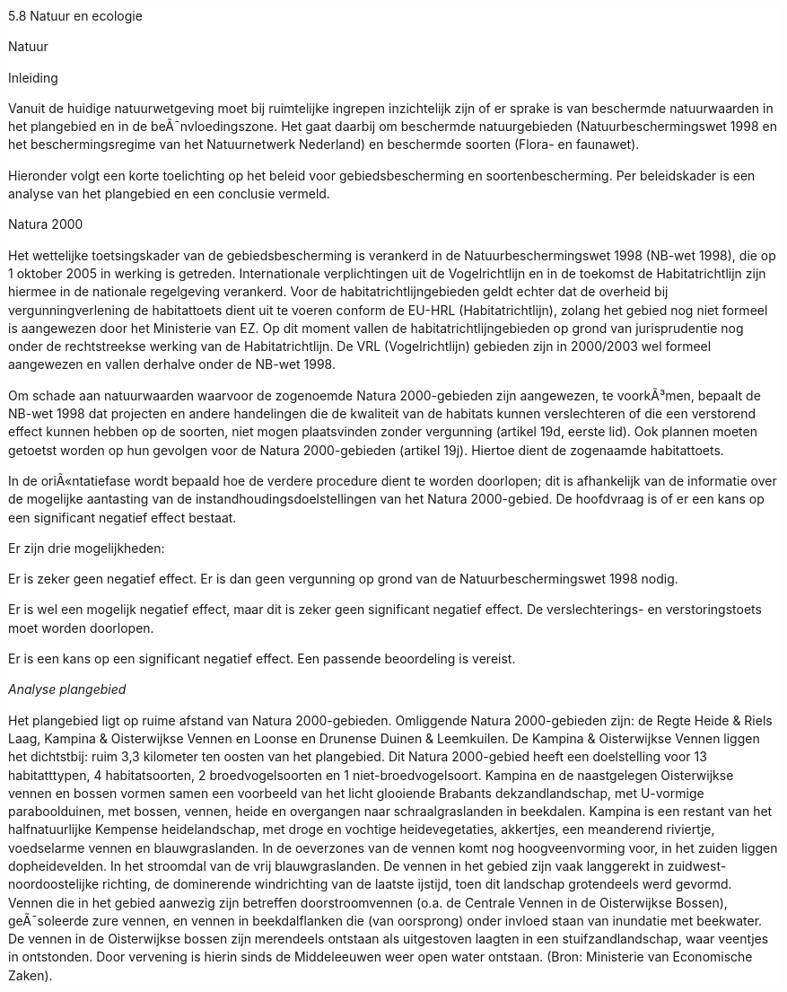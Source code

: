 5\.8 Natuur en ecologie

Natuur

Inleiding

Vanuit de huidige natuurwetgeving moet bij ruimtelijke ingrepen inzichtelijk zijn of er sprake is van beschermde natuurwaarden in het plangebied en in de beÃ¯nvloedingszone. Het gaat daarbij om beschermde natuurgebieden (Natuurbeschermingswet 1998 en het beschermingsregime van het Natuurnetwerk Nederland) en beschermde soorten (Flora\- en faunawet).

Hieronder volgt een korte toelichting op het beleid voor gebiedsbescherming en soortenbescherming. Per beleidskader is een analyse van het plangebied en een conclusie vermeld.

Natura 2000

Het wettelijke toetsingskader van de gebiedsbescherming is verankerd in de Natuurbeschermingswet 1998 (NB\-wet 1998\), die op 1 oktober 2005 in werking is getreden. Internationale verplichtingen uit de Vogelrichtlijn en in de toekomst de Habitatrichtlijn zijn hiermee in de nationale regelgeving verankerd. Voor de habitatrichtlijngebieden geldt echter dat de overheid bij vergunningverlening de habitattoets dient uit te voeren conform de EU\-HRL (Habitatrichtlijn), zolang het gebied nog niet formeel is aangewezen door het Ministerie van EZ. Op dit moment vallen de habitatrichtlijngebieden op grond van jurisprudentie nog onder de rechtstreekse werking van de Habitatrichtlijn. De VRL (Vogelrichtlijn) gebieden zijn in 2000/2003 wel formeel aangewezen en vallen derhalve onder de NB\-wet 1998\.

Om schade aan natuurwaarden waarvoor de zogenoemde Natura 2000\-gebieden zijn aangewezen, te voorkÃ³men, bepaalt de NB\-wet 1998 dat projecten en andere handelingen die de kwaliteit van de habitats kunnen verslechteren of die een verstorend effect kunnen hebben op de soorten, niet mogen plaatsvinden zonder vergunning (artikel 19d, eerste lid). Ook plannen moeten getoetst worden op hun gevolgen voor de Natura 2000\-gebieden (artikel 19j). Hiertoe dient de zogenaamde habitattoets.

In de oriÃ«ntatiefase wordt bepaald hoe de verdere procedure dient te worden doorlopen; dit is afhankelijk van de informatie over de mogelijke aantasting van de instandhoudingsdoelstellingen van het Natura 2000\-gebied. De hoofdvraag is of er een kans op een significant negatief effect bestaat.

Er zijn drie mogelijkheden:

Er is zeker geen negatief effect. Er is dan geen vergunning op grond van de Natuurbeschermingswet 1998 nodig.

Er is wel een mogelijk negatief effect, maar dit is zeker geen significant negatief effect. De verslechterings\- en verstoringstoets moet worden doorlopen.

Er is een kans op een significant negatief effect. Een passende beoordeling is vereist.

*Analyse plangebied*

Het plangebied ligt op ruime afstand van Natura 2000\-gebieden. Omliggende Natura 2000\-gebieden zijn: de Regte Heide \& Riels Laag, Kampina \& Oisterwijkse Vennen en Loonse en Drunense Duinen \& Leemkuilen. De Kampina \& Oisterwijkse Vennen liggen het dichtstbij: ruim 3,3 kilometer ten oosten van het plangebied. Dit Natura 2000\-gebied heeft een doelstelling voor 13 habitatttypen, 4 habitatsoorten, 2 broedvogelsoorten en 1 niet\-broedvogelsoort. Kampina en de naastgelegen Oisterwijkse vennen en bossen vormen samen een voorbeeld van het licht glooiende Brabants dekzandlandschap, met U\-vormige paraboolduinen, met bossen, vennen, heide en overgangen naar schraalgraslanden in beekdalen. Kampina is een restant van het halfnatuurlijke Kempense heidelandschap, met droge en vochtige heidevegetaties, akkertjes, een meanderend riviertje, voedselarme vennen en blauwgraslanden. In de oeverzones van de vennen komt nog hoogveenvorming voor, in het zuiden liggen dopheidevelden. In het stroomdal van de vrij blauwgraslanden. De vennen in het gebied zijn vaak langgerekt in zuidwest\-noordoostelijke richting, de dominerende windrichting van de laatste ijstijd, toen dit landschap grotendeels werd gevormd. Vennen die in het gebied aanwezig zijn betreffen doorstroomvennen (o.a. de Centrale Vennen in de Oisterwijkse Bossen), geÃ¯soleerde zure vennen, en vennen in beekdalflanken die (van oorsprong) onder invloed staan van inundatie met beekwater. De vennen in de Oisterwijkse bossen zijn merendeels ontstaan als uitgestoven laagten in een stuifzandlandschap, waar veentjes in ontstonden. Door vervening is hierin sinds de Middeleeuwen weer open water ontstaan. (Bron: Ministerie van Economische Zaken).

